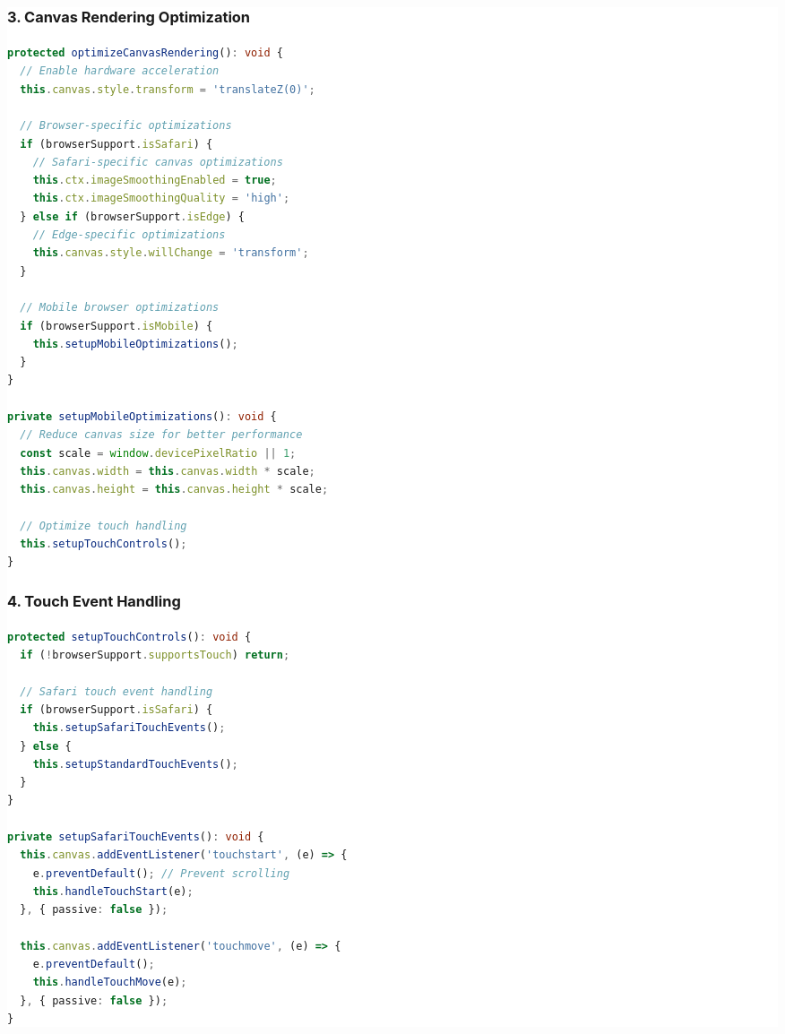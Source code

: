 ### 3. Canvas Rendering Optimization
```typescript
protected optimizeCanvasRendering(): void {
  // Enable hardware acceleration
  this.canvas.style.transform = 'translateZ(0)';
  
  // Browser-specific optimizations
  if (browserSupport.isSafari) {
    // Safari-specific canvas optimizations
    this.ctx.imageSmoothingEnabled = true;
    this.ctx.imageSmoothingQuality = 'high';
  } else if (browserSupport.isEdge) {
    // Edge-specific optimizations
    this.canvas.style.willChange = 'transform';
  }
  
  // Mobile browser optimizations
  if (browserSupport.isMobile) {
    this.setupMobileOptimizations();
  }
}

private setupMobileOptimizations(): void {
  // Reduce canvas size for better performance
  const scale = window.devicePixelRatio || 1;
  this.canvas.width = this.canvas.width * scale;
  this.canvas.height = this.canvas.height * scale;
  
  // Optimize touch handling
  this.setupTouchControls();
}
```

### 4. Touch Event Handling
```typescript
protected setupTouchControls(): void {
  if (!browserSupport.supportsTouch) return;
  
  // Safari touch event handling
  if (browserSupport.isSafari) {
    this.setupSafariTouchEvents();
  } else {
    this.setupStandardTouchEvents();
  }
}

private setupSafariTouchEvents(): void {
  this.canvas.addEventListener('touchstart', (e) => {
    e.preventDefault(); // Prevent scrolling
    this.handleTouchStart(e);
  }, { passive: false });
  
  this.canvas.addEventListener('touchmove', (e) => {
    e.preventDefault();
    this.handleTouchMove(e);
  }, { passive: false });
}
```
